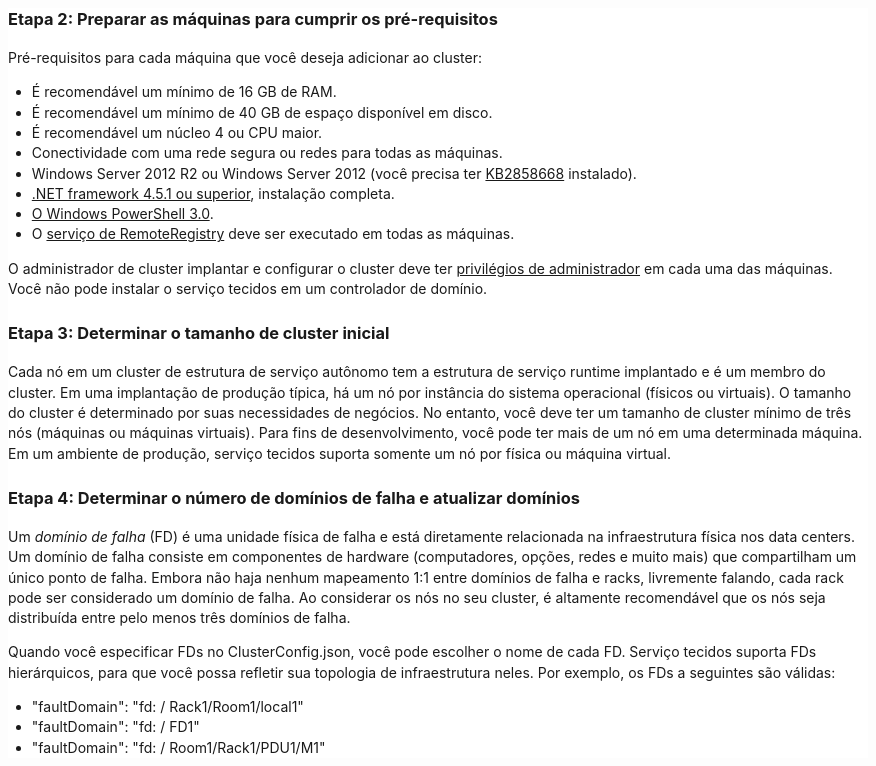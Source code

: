 <a id="preparemachines"></a>
### <a name="step-2-prepare-the-machines-to-meet-the-prerequisites"></a>Etapa 2: Preparar as máquinas para cumprir os pré-requisitos
Pré-requisitos para cada máquina que você deseja adicionar ao cluster:

- É recomendável um mínimo de 16 GB de RAM.
- É recomendável um mínimo de 40 GB de espaço disponível em disco.
- É recomendável um núcleo 4 ou CPU maior.
- Conectividade com uma rede segura ou redes para todas as máquinas.
- Windows Server 2012 R2 ou Windows Server 2012 (você precisa ter [KB2858668](https://support.microsoft.com/kb/2858668) instalado).
- [.NET framework 4.5.1 ou superior](https://www.microsoft.com/download/details.aspx?id=40773), instalação completa.
- [O Windows PowerShell 3.0](https://msdn.microsoft.com/powershell/scripting/setup/installing-windows-powershell).
- O [serviço de RemoteRegistry](https://technet.microsoft.com/library/cc754820) deve ser executado em todas as máquinas.

O administrador de cluster implantar e configurar o cluster deve ter [privilégios de administrador](https://social.technet.microsoft.com/wiki/contents/articles/13436.windows-server-2012-how-to-add-an-account-to-a-local-administrator-group.aspx) em cada uma das máquinas. Você não pode instalar o serviço tecidos em um controlador de domínio.

### <a name="step-3-determine-the-initial-cluster-size"></a>Etapa 3: Determinar o tamanho de cluster inicial
Cada nó em um cluster de estrutura de serviço autônomo tem a estrutura de serviço runtime implantado e é um membro do cluster. Em uma implantação de produção típica, há um nó por instância do sistema operacional (físicos ou virtuais). O tamanho do cluster é determinado por suas necessidades de negócios. No entanto, você deve ter um tamanho de cluster mínimo de três nós (máquinas ou máquinas virtuais).
Para fins de desenvolvimento, você pode ter mais de um nó em uma determinada máquina. Em um ambiente de produção, serviço tecidos suporta somente um nó por física ou máquina virtual.

### <a name="step-4-determine-the-number-of-fault-domains-and-upgrade-domains"></a>Etapa 4: Determinar o número de domínios de falha e atualizar domínios
Um *domínio de falha* (FD) é uma unidade física de falha e está diretamente relacionada na infraestrutura física nos data centers. Um domínio de falha consiste em componentes de hardware (computadores, opções, redes e muito mais) que compartilham um único ponto de falha. Embora não haja nenhum mapeamento 1:1 entre domínios de falha e racks, livremente falando, cada rack pode ser considerado um domínio de falha. Ao considerar os nós no seu cluster, é altamente recomendável que os nós seja distribuída entre pelo menos três domínios de falha.

Quando você especificar FDs no ClusterConfig.json, você pode escolher o nome de cada FD. Serviço tecidos suporta FDs hierárquicos, para que você possa refletir sua topologia de infraestrutura neles.  Por exemplo, os FDs a seguintes são válidas:

- "faultDomain": "fd: / Rack1/Room1/local1"
- "faultDomain": "fd: / FD1"
- "faultDomain": "fd: / Room1/Rack1/PDU1/M1"
